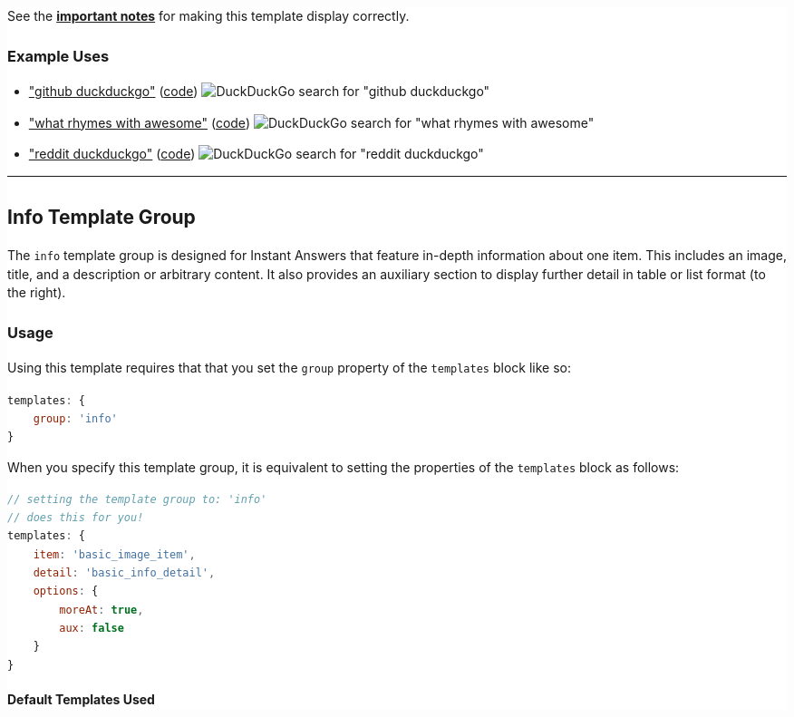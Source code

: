 See the **[important notes](#important-notes)** for making this template display correctly.

### Example Uses

- ["github duckduckgo"](https://duckduckgo.com/?q=github+duckduckgo) ([code](https://github.com/duckduckgo/zeroclickinfo-spice/blob/master/share/spice/github/github.js))
    ![DuckDuckGo search for "github duckduckgo"](http://docs.duckduckhack.com/assets/template_groups%2Fgithub_duckduckgo.png)

- ["what rhymes with awesome"](https://duckduckgo.com/?q=what+rhymes+with+awesome) ([code](https://github.com/duckduckgo/zeroclickinfo-spice/blob/master/share/spice/rhymes/rhymes.js))
    ![DuckDuckGo search for "what rhymes with awesome"](http://docs.duckduckhack.com/assets/template_groups%2Fwhat_rhymes_with_awesome.png)

- ["reddit duckduckgo"](https://duckduckgo.com/?q=reddit+duckduckgo) ([code](https://github.com/duckduckgo/zeroclickinfo-spice/blob/master/share/spice/reddit_search/reddit_search.js))
    ![DuckDuckGo search for "reddit duckduckgo"](http://docs.duckduckhack.com/assets/template_groups%2Freddit_duckduckgo.png)


------

## Info Template Group

The `info` template group is designed for Instant Answers that feature in-depth information about one item. This includes an image, title, and a description or arbitrary content. It also provides an auxiliary section to display further detail in table or list format (to the right).

### Usage

Using this template requires that that you set the `group` property of the `templates` block like so:

```javascript
templates: {
    group: 'info'
}
```



When you specify this template group, it is equivalent to setting the properties of the `templates` block as follows:

```javascript
// setting the template group to: 'info'
// does this for you!
templates: {
    item: 'basic_image_item',
    detail: 'basic_info_detail',
    options: {
        moreAt: true,
        aux: false
    }
}
```

#### Default Templates Used

